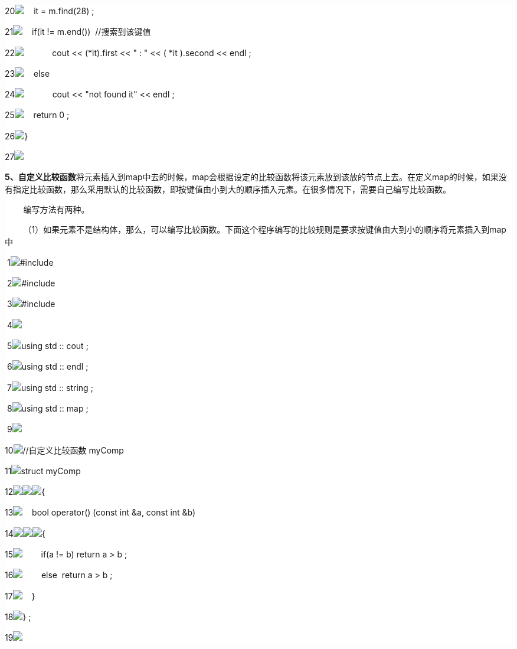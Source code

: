 20![](https://img-blog.csdnimg.cn/20181226115451144)    it = m.find(28) ;

21![](https://img-blog.csdnimg.cn/20181226115451144)    if(it != m.end())  //搜索到该键值

22![](https://img-blog.csdnimg.cn/20181226115451144)            cout << (*it).first << " : " << ( *it ).second << endl ;

23![](https://img-blog.csdnimg.cn/20181226115451144)    else

24![](https://img-blog.csdnimg.cn/20181226115451144)            cout << "not found it" << endl ;

25![](https://img-blog.csdnimg.cn/20181226115451144)    return 0 ;

26![](https://img-blog.csdnimg.cn/20181226115451631)}

27![](https://img-blog.csdnimg.cn/20181226115450871)

**5、自定义比较函数**将元素插入到map中去的时候，map会根据设定的比较函数将该元素放到该放的节点上去。在定义map的时候，如果没有指定比较函数，那么采用默认的比较函数，即按键值由小到大的顺序插入元素。在很多情况下，需要自己编写比较函数。

        编写方法有两种。

        （1）如果元素不是结构体，那么，可以编写比较函数。下面这个程序编写的比较规则是要求按键值由大到小的顺序将元素插入到map中

 1![](https://img-blog.csdnimg.cn/20181226115450871)#include <map>

 2![](https://img-blog.csdnimg.cn/20181226115450871)#include <string>

 3![](https://img-blog.csdnimg.cn/20181226115450871)#include <iostream>

 4![](https://img-blog.csdnimg.cn/20181226115450871)

 5![](https://img-blog.csdnimg.cn/20181226115450871)using std :: cout ;

 6![](https://img-blog.csdnimg.cn/20181226115450871)using std :: endl ;

 7![](https://img-blog.csdnimg.cn/20181226115450871)using std :: string ;

 8![](https://img-blog.csdnimg.cn/20181226115450871)using std :: map ;

 9![](https://img-blog.csdnimg.cn/20181226115450871)

10![](https://img-blog.csdnimg.cn/20181226115450871)//自定义比较函数 myComp

11![](https://img-blog.csdnimg.cn/20181226115450871)struct myComp

12![](https://img-blog.csdnimg.cn/2018122611545197)![](https://img-blog.csdnimg.cn/20181226115451111)![](https://img-blog.csdnimg.cn/20181226115451125){

13![](https://img-blog.csdnimg.cn/20181226115451144)    bool operator() (const int &a, const int &b)

14![](https://img-blog.csdnimg.cn/20181226115451472)![](https://img-blog.csdnimg.cn/20181226115451487)![](https://img-blog.csdnimg.cn/20181226115451125){

15![](https://img-blog.csdnimg.cn/20181226115451144)        if(a != b) return a > b ;

16![](https://img-blog.csdnimg.cn/20181226115451144)        else  return a > b ;

17![](https://img-blog.csdnimg.cn/20181226115451524)    }

18![](https://img-blog.csdnimg.cn/20181226115451631)} ;

19![](https://img-blog.csdnimg.cn/20181226115450871)
